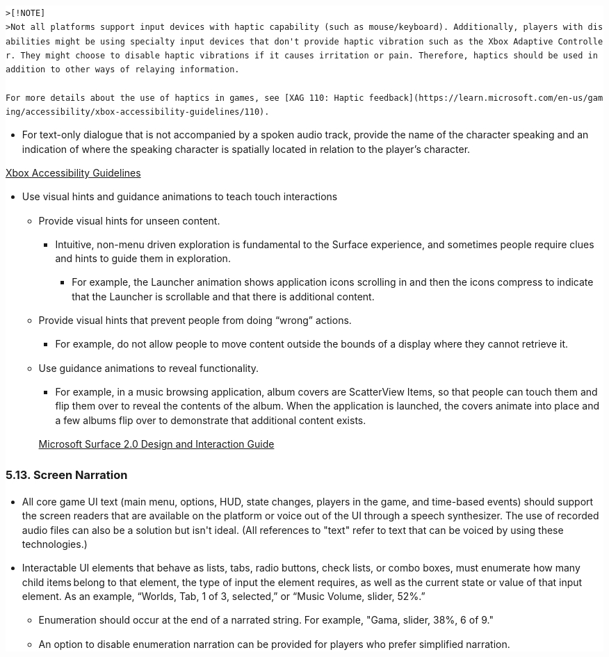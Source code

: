     >[!NOTE]
    >Not all platforms support input devices with haptic capability (such as mouse/keyboard). Additionally, players with disabilities might be using specialty input devices that don't provide haptic vibration such as the Xbox Adaptive Controller. They might choose to disable haptic vibrations if it causes irritation or pain. Therefore, haptics should be used in addition to other ways of relaying information.

    For more details about the use of haptics in games, see [XAG 110: Haptic feedback](https://learn.microsoft.com/en-us/gaming/accessibility/xbox-accessibility-guidelines/110).

- For text-only dialogue that is not accompanied by a spoken audio track, provide the name of the character speaking and an indication of where the speaking character is spatially located in relation to the player’s character.

[Xbox Accessibility Guidelines](https://learn.microsoft.com/en-us/gaming/accessibility/xbox-accessibility-guidelines/103#implementation-guidelines)

- Use visual hints and guidance animations to teach touch interactions

  - Provide visual hints for unseen content.

    - Intuitive, non-menu driven exploration is fundamental to the Surface experience, and sometimes people require clues and hints to guide them in exploration.

      - For example, the Launcher animation shows application icons scrolling in and then the icons compress to indicate that the Launcher is scrollable and that there is additional content.

  - Provide visual hints that prevent people from doing “wrong” actions.

    - For example, do not allow people to move content outside the bounds of a display where they cannot retrieve it.

  - Use guidance animations to reveal functionality.

    - For example, in a music browsing application, album covers are ScatterView Items, so that people can touch them and flip them over to reveal the contents of the album. When the application is launched, the covers animate into place and a few albums flip over to demonstrate that additional content exists.

    [Microsoft Surface 2.0 Design and Interaction Guide](https://microsoft.com)

### 5.13. Screen Narration

- All core game UI text (main menu, options, HUD, state changes, players in the game, and time-based events) should support the screen readers that are available on the platform or voice out of the UI through a speech synthesizer. The use of recorded audio files can also be a solution but isn't ideal. (All references to "text" refer to text that can be voiced by using these technologies.)

- Interactable UI elements that behave as lists, tabs, radio buttons, check lists, or combo boxes, must enumerate how many child items belong to that element, the type of input the element requires, as well as the current state or value of that input element. As an example, “Worlds, Tab, 1 of 3, selected,” or “Music Volume, slider, 52%.”

  - Enumeration should occur at the end of a narrated string. For example, "Gama, slider, 38%, 6 of 9."

  - An option to disable enumeration narration can be provided for players who prefer simplified narration.
